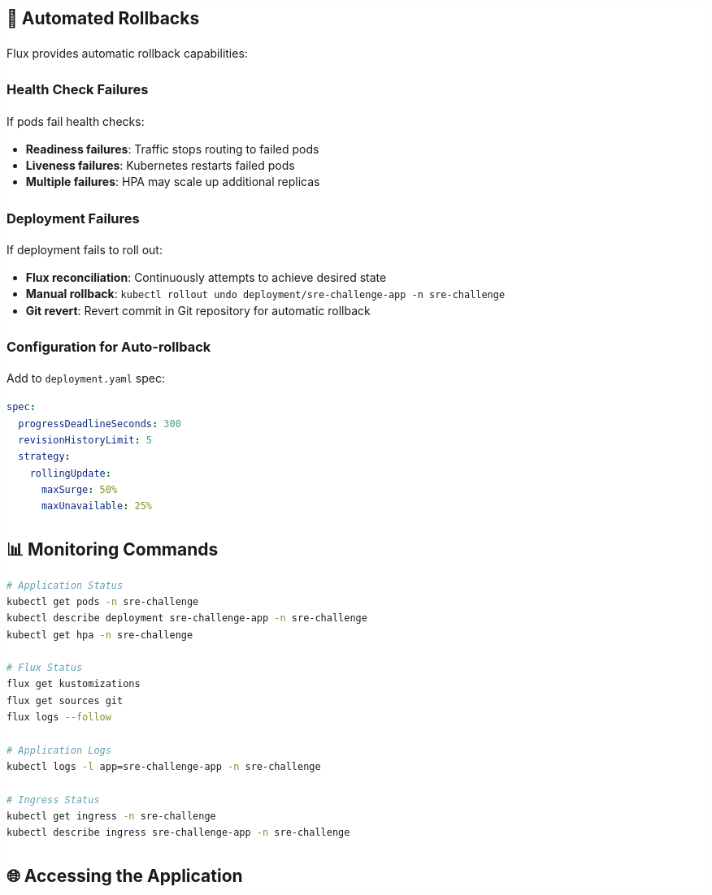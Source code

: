 ## 🚨 Automated Rollbacks

Flux provides automatic rollback capabilities:

### Health Check Failures
If pods fail health checks:
- **Readiness failures**: Traffic stops routing to failed pods
- **Liveness failures**: Kubernetes restarts failed pods
- **Multiple failures**: HPA may scale up additional replicas

### Deployment Failures
If deployment fails to roll out:
- **Flux reconciliation**: Continuously attempts to achieve desired state
- **Manual rollback**: `kubectl rollout undo deployment/sre-challenge-app -n sre-challenge`
- **Git revert**: Revert commit in Git repository for automatic rollback

### Configuration for Auto-rollback
Add to `deployment.yaml` spec:
```yaml
spec:
  progressDeadlineSeconds: 300
  revisionHistoryLimit: 5
  strategy:
    rollingUpdate:
      maxSurge: 50%
      maxUnavailable: 25%
```

## 📊 Monitoring Commands

```bash
# Application Status
kubectl get pods -n sre-challenge
kubectl describe deployment sre-challenge-app -n sre-challenge
kubectl get hpa -n sre-challenge

# Flux Status
flux get kustomizations
flux get sources git
flux logs --follow

# Application Logs  
kubectl logs -l app=sre-challenge-app -n sre-challenge

# Ingress Status
kubectl get ingress -n sre-challenge
kubectl describe ingress sre-challenge-app -n sre-challenge
```

## 🌐 Accessing the Application
